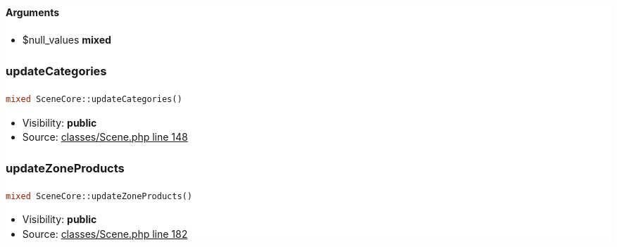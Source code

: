 
#### Arguments
* $null_values **mixed**



### <a name="method-updateCategories"></a>updateCategories

```php
mixed SceneCore::updateCategories()
```





* Visibility: **public**
* Source: [classes/Scene.php line 148](https://github.com/PrestaShop/PrestaShop/blob/1.6.1.0/classes/Scene.php#L148)




### <a name="method-updateZoneProducts"></a>updateZoneProducts

```php
mixed SceneCore::updateZoneProducts()
```





* Visibility: **public**
* Source: [classes/Scene.php line 182](https://github.com/PrestaShop/PrestaShop/blob/1.6.1.0/classes/Scene.php#L182)



